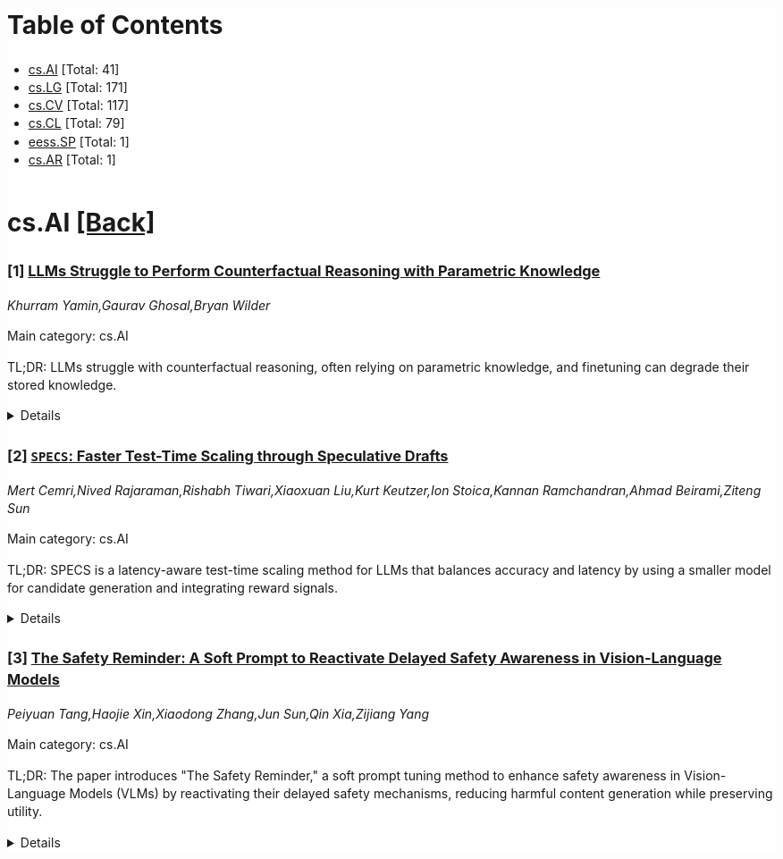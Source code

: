 <div id=toc></div>

# Table of Contents

- [cs.AI](#cs.AI) [Total: 41]
- [cs.LG](#cs.LG) [Total: 171]
- [cs.CV](#cs.CV) [Total: 117]
- [cs.CL](#cs.CL) [Total: 79]
- [eess.SP](#eess.SP) [Total: 1]
- [cs.AR](#cs.AR) [Total: 1]


<div id='cs.AI'></div>

# cs.AI [[Back]](#toc)

### [1] [LLMs Struggle to Perform Counterfactual Reasoning with Parametric Knowledge](https://arxiv.org/abs/2506.15732)
*Khurram Yamin,Gaurav Ghosal,Bryan Wilder*

Main category: cs.AI

TL;DR: LLMs struggle with counterfactual reasoning, often relying on parametric knowledge, and finetuning can degrade their stored knowledge.


<details><summary>Details</summary></details>


### [2] [$\texttt{SPECS}$: Faster Test-Time Scaling through Speculative Drafts](https://arxiv.org/abs/2506.15733)
*Mert Cemri,Nived Rajaraman,Rishabh Tiwari,Xiaoxuan Liu,Kurt Keutzer,Ion Stoica,Kannan Ramchandran,Ahmad Beirami,Ziteng Sun*

Main category: cs.AI

TL;DR: SPECS is a latency-aware test-time scaling method for LLMs that balances accuracy and latency by using a smaller model for candidate generation and integrating reward signals.


<details><summary>Details</summary></details>


### [3] [The Safety Reminder: A Soft Prompt to Reactivate Delayed Safety Awareness in Vision-Language Models](https://arxiv.org/abs/2506.15734)
*Peiyuan Tang,Haojie Xin,Xiaodong Zhang,Jun Sun,Qin Xia,Zijiang Yang*

Main category: cs.AI

TL;DR: The paper introduces "The Safety Reminder," a soft prompt tuning method to enhance safety awareness in Vision-Language Models (VLMs) by reactivating their delayed safety mechanisms, reducing harmful content generation while preserving utility.


<details><summary>Details</summary></details>
